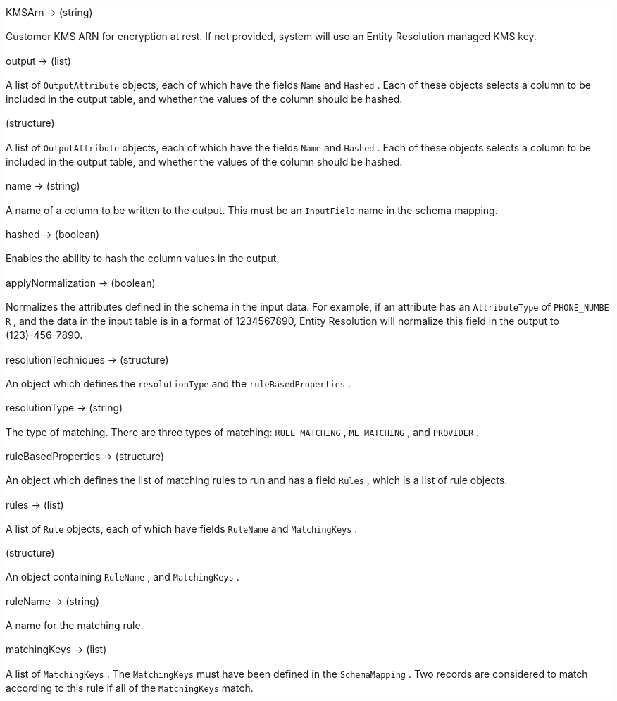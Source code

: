 KMSArn -> (string)

Customer KMS ARN for encryption at rest. If not provided, system will use an Entity Resolution managed KMS key.

output -> (list)

A list of `OutputAttribute` objects, each of which have the fields `Name` and `Hashed` . Each of these objects selects a column to be included in the output table, and whether the values of the column should be hashed.

(structure)

A list of `OutputAttribute` objects, each of which have the fields `Name` and `Hashed` . Each of these objects selects a column to be included in the output table, and whether the values of the column should be hashed.

name -> (string)

A name of a column to be written to the output. This must be an `InputField` name in the schema mapping.

hashed -> (boolean)

Enables the ability to hash the column values in the output.

applyNormalization -> (boolean)

Normalizes the attributes defined in the schema in the input data. For example, if an attribute has an `AttributeType` of `PHONE_NUMBER` , and the data in the input table is in a format of 1234567890, Entity Resolution will normalize this field in the output to (123)-456-7890.

resolutionTechniques -> (structure)

An object which defines the `resolutionType` and the `ruleBasedProperties` .

resolutionType -> (string)

The type of matching. There are three types of matching: `RULE_MATCHING` , `ML_MATCHING` , and `PROVIDER` .

ruleBasedProperties -> (structure)

An object which defines the list of matching rules to run and has a field `Rules` , which is a list of rule objects.

rules -> (list)

A list of `Rule` objects, each of which have fields `RuleName` and `MatchingKeys` .

(structure)

An object containing `RuleName` , and `MatchingKeys` .

ruleName -> (string)

A name for the matching rule.

matchingKeys -> (list)

A list of `MatchingKeys` . The `MatchingKeys` must have been defined in the `SchemaMapping` . Two records are considered to match according to this rule if all of the `MatchingKeys` match.
